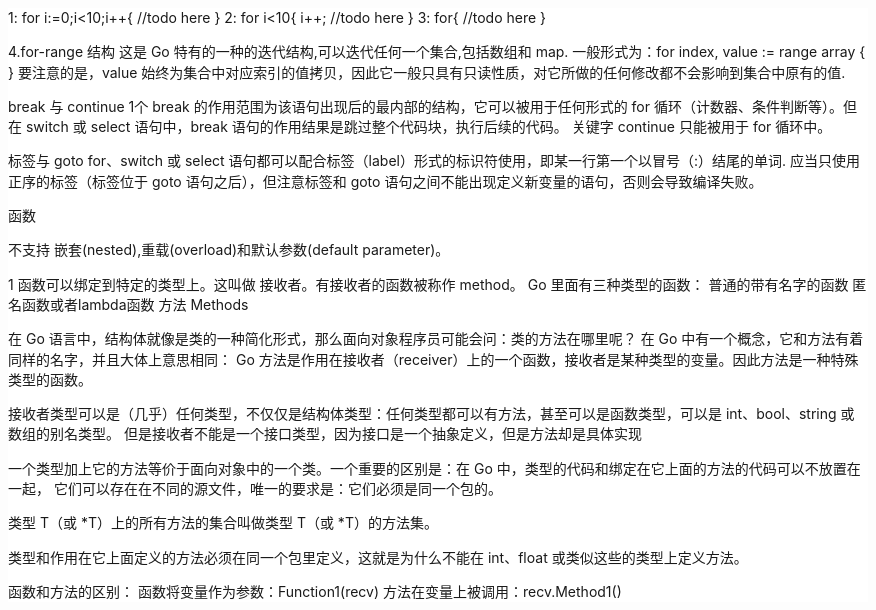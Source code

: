 1:
for i:=0;i<10;i++{
	//todo here
}
2:
for i<10{
	i++;
	//todo here
}
3:
for{
	//todo here
}

4.for-range 结构
这是 Go 特有的一种的迭代结构,可以迭代任何一个集合,包括数组和 map.
一般形式为：for index, value := range array { }
要注意的是，value 始终为集合中对应索引的值拷贝，因此它一般只具有只读性质，对它所做的任何修改都不会影响到集合中原有的值.

break 与 continue
1个 break 的作用范围为该语句出现后的最内部的结构，它可以被用于任何形式的 for 循环（计数器、条件判断等）。但在 switch 或 select 语句中，break 语句的作用结果是跳过整个代码块，执行后续的代码。
关键字 continue 只能被用于 for 循环中。

标签与 goto
for、switch 或 select 语句都可以配合标签（label）形式的标识符使用，即某一行第一个以冒号（:）结尾的单词.
应当只使用正序的标签（标签位于 goto 语句之后），但注意标签和 goto 语句之间不能出现定义新变量的语句，否则会导致编译失败。



函数

不支持 嵌套(nested),重载(overload)和默认参数(default parameter)。

1 函数可以绑定到特定的类型上。这叫做 接收者。有接收者的函数被称作 method。
Go 里面有三种类型的函数：
普通的带有名字的函数
匿名函数或者lambda函数
方法 Methods

在 Go 语言中，结构体就像是类的一种简化形式，那么面向对象程序员可能会问：类的方法在哪里呢？
在 Go 中有一个概念，它和方法有着同样的名字，并且大体上意思相同：
Go 方法是作用在接收者（receiver）上的一个函数，接收者是某种类型的变量。因此方法是一种特殊类型的函数。

接收者类型可以是（几乎）任何类型，不仅仅是结构体类型：任何类型都可以有方法，甚至可以是函数类型，可以是 int、bool、string 或数组的别名类型。
但是接收者不能是一个接口类型，因为接口是一个抽象定义，但是方法却是具体实现

一个类型加上它的方法等价于面向对象中的一个类。一个重要的区别是：在 Go 中，类型的代码和绑定在它上面的方法的代码可以不放置在一起，
它们可以存在在不同的源文件，唯一的要求是：它们必须是同一个包的。

类型 T（或 *T）上的所有方法的集合叫做类型 T（或 *T）的方法集。

类型和作用在它上面定义的方法必须在同一个包里定义，这就是为什么不能在 int、float 或类似这些的类型上定义方法。

函数和方法的区别：
函数将变量作为参数：Function1(recv)
方法在变量上被调用：recv.Method1()
